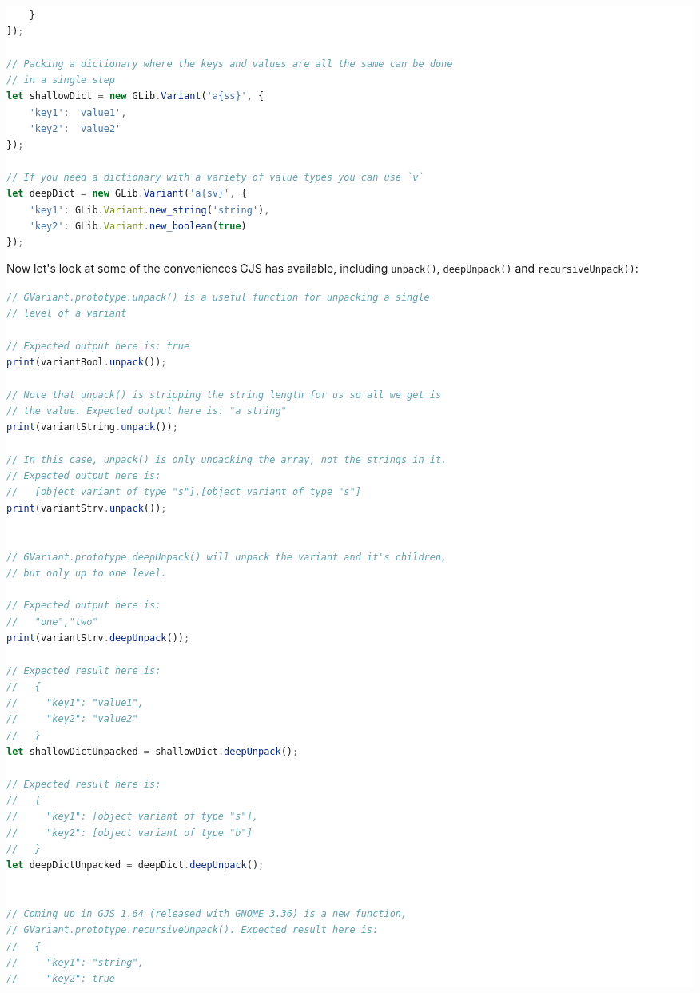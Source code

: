 ```js
    }
]);

// Packing a dictionary where the keys and values are all the same can be done
// in a single step
let shallowDict = new GLib.Variant('a{ss}', {
    'key1': 'value1',
    'key2': 'value2'
});

// If you need a dictionary with a variety of value types you can use `v`
let deepDict = new GLib.Variant('a{sv}', {
    'key1': GLib.Variant.new_string('string'),
    'key2': GLib.Variant.new_boolean(true)
});
```

Now let's look at some of the conveniences GJS has available, including
`unpack()`, `deepUnpack()` and `recursiveUnpack()`:

```js
// GVariant.prototype.unpack() is a useful function for unpacking a single
// level of a variant

// Expected output here is: true
print(variantBool.unpack());

// Note that unpack() is stripping the string length for us so all we get is
// the value. Expected output here is: "a string"
print(variantString.unpack());

// In this case, unpack() is only unpacking the array, not the strings in it.
// Expected output here is:
//   [object variant of type "s"],[object variant of type "s"]
print(variantStrv.unpack());


// GVariant.prototype.deepUnpack() will unpack the variant and it's children,
// but only up to one level.

// Expected output here is:
//   "one","two"
print(variantStrv.deepUnpack());

// Expected result here is:
//   {
//     "key1": "value1",
//     "key2": "value2"
//   }
let shallowDictUnpacked = shallowDict.deepUnpack();

// Expected result here is:
//   {
//     "key1": [object variant of type "s"],
//     "key2": [object variant of type "b"]
//   }
let deepDictUnpacked = deepDict.deepUnpack();


// Coming up in GJS 1.64 (released with GNOME 3.36) is a new function,
// GVariant.prototype.recursiveUnpack(). Expected result here is:
//   {
//     "key1": "string",
//     "key2": true
```

[dbus]: https://dbus.freedesktop.org/
[gvariant]: https://gjs-docs.gnome.org/#q=glib.variant
[dfeet]: https://flathub.org/apps/details/org.gnome.dfeet
[gnome-builder]: https://flathub.org/apps/details/org.gnome.Builder
[upower]: https://upower.freedesktop.org/
[app-id]: https://developer.gnome.org/ChooseApplicationID/
[gdbusconnection]: https://gjs-docs.gnome.org/#q=gio.dbusconnection
[gsconnect]: https://github.com/andyholmes/gnome-shell-extension-gsconnect
[gvariant]: https://gjs-docs.gnome.org/#q=glib.variant
[gvariant-format]: https://developer.gnome.org/glib/stable/gvariant-format-strings.html
[gvariant-type]: https://developer.gnome.org/glib/stable/glib-GVariantType.html
[dbus-null]: https://gitlab.freedesktop.org/dbus/dbus/issues/25
[dbus-api-design]: https://dbus.freedesktop.org/doc/dbus-api-design.html
[gdbusinterfaceinfo]: https://gjs-docs.gnome.org/#q=gio.dbusinterfaceinfo
[gdbusnodeinfo]: https://gjs-docs.gnome.org/#q=gio.dbusnodeinfo
[eds-article]: https://andyholmes.github.io/articles/evolution-contacts-in-gjs.html
[gdbusproxy]: https://gjs-docs.gnome.org/#q=gio.dbusproxy
[conn-signal-subscribe]: https://gjs-docs.gnome.org/#q=DBusConnection.signal_subscribe
[g-interface-info]: https://gjs-docs.gnome.org/#q=g_interface_info
[signals-module]: https://gitlab.gnome.org/GNOME/gjs/blob/master/doc/Modules.md#signals
[gdbus-codegen]: https://developer.gnome.org/gio/stable/gdbus-codegen.html
[gdbusinterfaceskeleton]: https://gjs-docs.gnome.org/#q=gio.dbusinterfaceskeleton
[gaction-howdoi]: https://wiki.gnome.org/HowDoI/GAction
[gmenu-howdoi]: https://wiki.gnome.org/HowDoI/GMenu
[gaction]: https://gjs-docs.gnome.org/#q=gio.action
[gsimpleaction]: https://gjs-docs.gnome.org/#q=gio.simpleaction
[gdbusactiongroup]: https://gjs-docs.gnome.org/#q=gio.dbusactiongroup
[gmenu]: https://gjs-docs.gnome.org/#q=gio.menu
[gmenumodel]: https://gjs-docs.gnome.org/#q=gio.menumodel
[gdbusmenumodel]: https://gjs-docs.gnome.org/#q=gio.dbusmenumodel